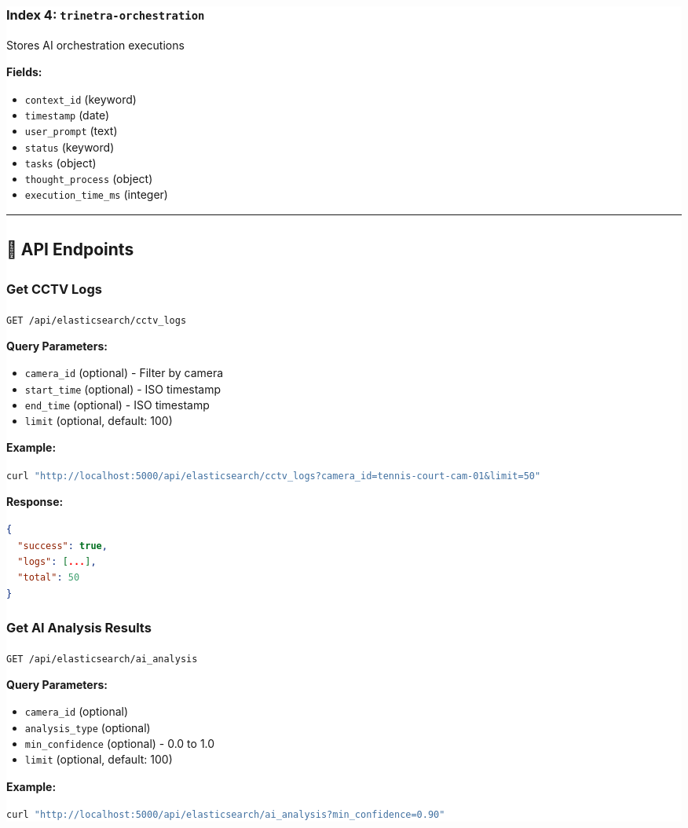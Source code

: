 ### **Index 4: `trinetra-orchestration`**
Stores AI orchestration executions

**Fields:**
- `context_id` (keyword)
- `timestamp` (date)
- `user_prompt` (text)
- `status` (keyword)
- `tasks` (object)
- `thought_process` (object)
- `execution_time_ms` (integer)

---

## 🔌 API Endpoints

### **Get CCTV Logs**
```http
GET /api/elasticsearch/cctv_logs
```

**Query Parameters:**
- `camera_id` (optional) - Filter by camera
- `start_time` (optional) - ISO timestamp
- `end_time` (optional) - ISO timestamp
- `limit` (optional, default: 100)

**Example:**
```bash
curl "http://localhost:5000/api/elasticsearch/cctv_logs?camera_id=tennis-court-cam-01&limit=50"
```

**Response:**
```json
{
  "success": true,
  "logs": [...],
  "total": 50
}
```

### **Get AI Analysis Results**
```http
GET /api/elasticsearch/ai_analysis
```

**Query Parameters:**
- `camera_id` (optional)
- `analysis_type` (optional)
- `min_confidence` (optional) - 0.0 to 1.0
- `limit` (optional, default: 100)

**Example:**
```bash
curl "http://localhost:5000/api/elasticsearch/ai_analysis?min_confidence=0.90"
```
